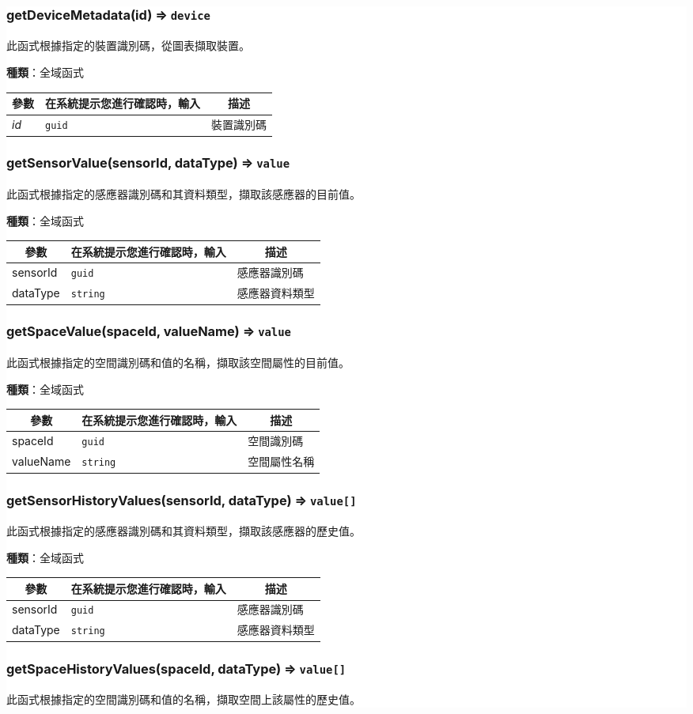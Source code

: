 ### <a name="getdevicemetadataid--device"></a>getDeviceMetadata(id) ⇒ `device`

此函式根據指定的裝置識別碼，從圖表擷取裝置。

**種類**：全域函式

| 參數  | 在系統提示您進行確認時，輸入                | 描述  |
| ------ | ------------------- | ------------ |
| *id* | `guid` | 裝置識別碼 |

### <a name="getsensorvaluesensorid-datatype--value"></a>getSensorValue(sensorId, dataType) ⇒ `value`

此函式根據指定的感應器識別碼和其資料類型，擷取該感應器的目前值。

**種類**：全域函式

| 參數  | 在系統提示您進行確認時，輸入                | 描述  |
| ------ | ------------------- | ------------ |
| sensorId  | `guid` | 感應器識別碼 |
| dataType  | `string` | 感應器資料類型 |

### <a name="getspacevaluespaceid-valuename--value"></a>getSpaceValue(spaceId, valueName) ⇒ `value`

此函式根據指定的空間識別碼和值的名稱，擷取該空間屬性的目前值。

**種類**：全域函式

| 參數  | 在系統提示您進行確認時，輸入                | 描述  |
| ------ | ------------------- | ------------ |
| spaceId  | `guid` | 空間識別碼 |
| valueName | `string` | 空間屬性名稱 |

### <a name="getsensorhistoryvaluessensorid-datatype--value"></a>getSensorHistoryValues(sensorId, dataType) ⇒ `value[]`

此函式根據指定的感應器識別碼和其資料類型，擷取該感應器的歷史值。

**種類**：全域函式

| 參數  | 在系統提示您進行確認時，輸入                | 描述  |
| ------ | ------------------- | ------------ |
| sensorId | `guid` | 感應器識別碼 |
| dataType | `string` | 感應器資料類型 |

### <a name="getspacehistoryvaluesspaceid-datatype--value"></a>getSpaceHistoryValues(spaceId, dataType) ⇒ `value[]`

此函式根據指定的空間識別碼和值的名稱，擷取空間上該屬性的歷史值。
